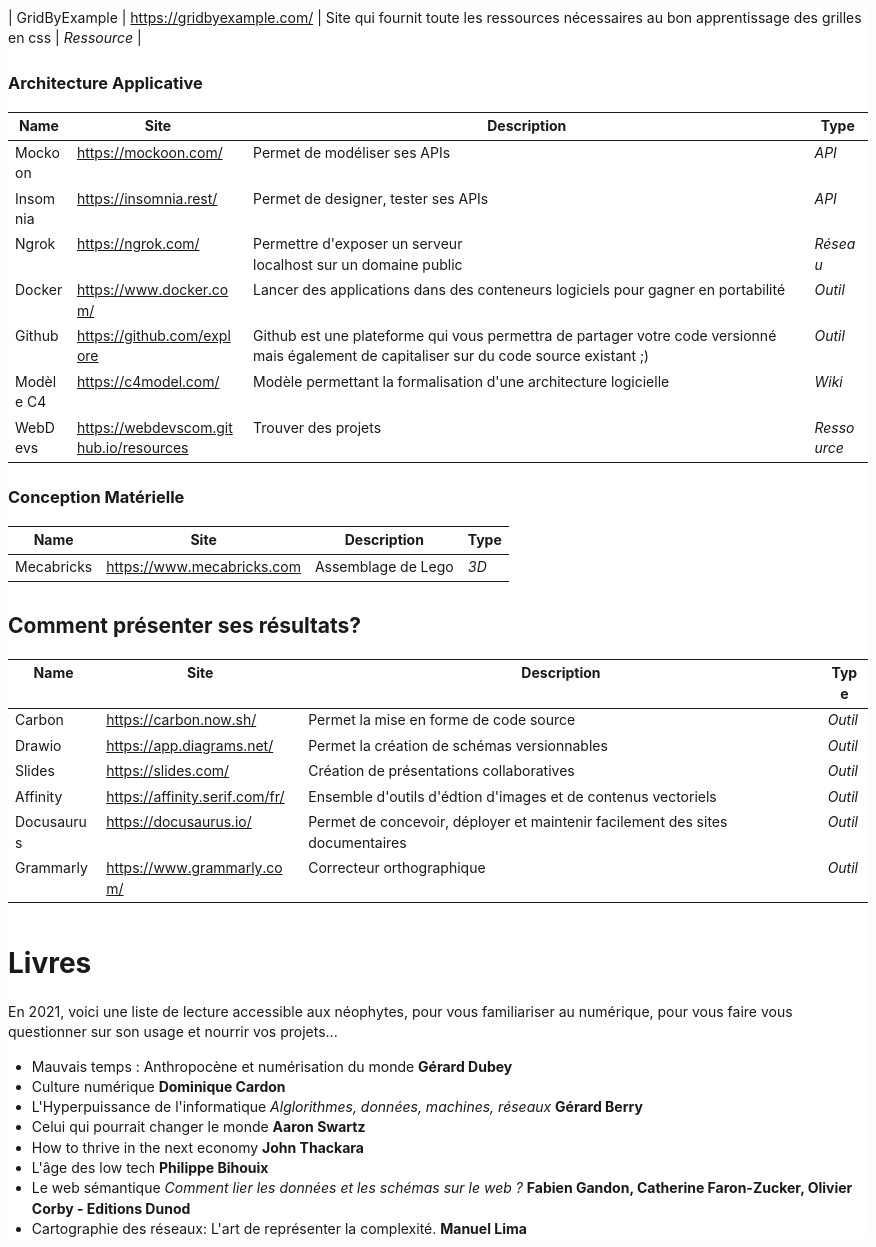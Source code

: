 | GridByExample | https://gridbyexample.com/             | Site qui fournit toute les ressources nécessaires au bon apprentissage des grilles en css                                                                              | *Ressource* |


### Architecture Applicative

| Name      | Site                                   | Description                                                                                                                                | Type        |
| --------- | -------------------------------------- | ------------------------------------------------------------------------------------------------------------------------------------------ | ----------- |
| Mockoon   | https://mockoon.com/                   | Permet de modéliser ses APIs                                                                                                               | *API*       |
| Insomnia  | https://insomnia.rest/                 | Permet de designer, tester ses APIs                                                                                                        | *API*       |
| Ngrok     | https://ngrok.com/                     | Permettre d'exposer un serveur <br>localhost sur un domaine public                                                                         | *Réseau*    |
| Docker    | https://www.docker.com/                | Lancer des applications dans des conteneurs logiciels pour gagner en portabilité                                                           | *Outil*     |
| Github    | https://github.com/explore             | Github est une plateforme qui vous permettra de partager votre code versionné mais également de capitaliser sur du code source existant ;) | *Outil*     |
| Modèle C4 | https://c4model.com/                   | Modèle permettant la formalisation d'une architecture logicielle                                                                           | *Wiki*      |
| WebDevs   | https://webdevscom.github.io/resources | Trouver des projets                                                                                                                        | *Ressource* |

### Conception Matérielle

| Name       | Site                       | Description        | Type |
| ---------- | -------------------------- | ------------------ | ---- |
| Mecabricks | https://www.mecabricks.com | Assemblage de Lego | *3D* |

## Comment présenter ses résultats?

| Name       | Site                           | Description                                                                   | Type    |
| ---------- | ------------------------------ | ----------------------------------------------------------------------------- | ------- |
| Carbon     | https://carbon.now.sh/         | Permet la mise en forme de code source                                        | *Outil* |
| Drawio     | https://app.diagrams.net/      | Permet la création de schémas versionnables                                   | *Outil* |
| Slides     | https://slides.com/            | Création de présentations collaboratives                                      | *Outil* |
| Affinity   | https://affinity.serif.com/fr/ | Ensemble d'outils d'édtion d'images et de contenus vectoriels                 | *Outil* |
| Docusaurus | https://docusaurus.io/         | Permet de concevoir, déployer et maintenir facilement des sites documentaires | *Outil* |
| Grammarly  | https://www.grammarly.com/     | Correcteur orthographique                                                     | *Outil* |

# Livres 

En 2021, voici une liste de lecture accessible aux néophytes, pour vous familiariser au numérique, pour vous faire vous questionner sur son usage et nourrir vos projets...

* Mauvais temps : Anthropocène et numérisation du monde **Gérard Dubey**
* Culture numérique **Dominique Cardon**
* L'Hyperpuissance de l'informatique *Alglorithmes, données, machines, réseaux* **Gérard Berry**
* Celui qui pourrait changer le monde **Aaron Swartz**
* How to thrive in the next economy **John Thackara**
* L'âge des low tech **Philippe Bihouix**
* Le web sémantique *Comment lier les données et les schémas sur le web ?* **Fabien Gandon, Catherine Faron-Zucker, Olivier Corby - Editions Dunod**
* Cartographie des réseaux: L'art de représenter la complexité. **Manuel Lima**

